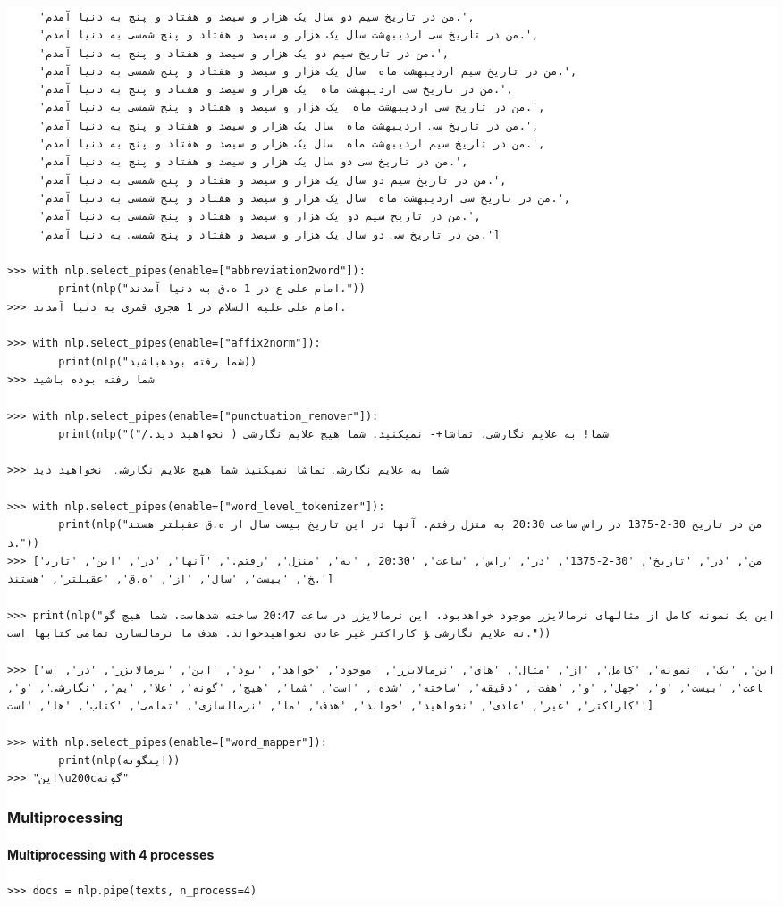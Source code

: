 ```
     'من در تاریخ سیم دو سال یک هزار و سیصد و هفتاد و پنج به دنیا آمدم.',
     'من در تاریخ سی اردیبهشت سال یک هزار و سیصد و هفتاد و پنج شمسی به دنیا آمدم.',
     'من در تاریخ سیم دو یک هزار و سیصد و هفتاد و پنج به دنیا آمدم.',
     'من در تاریخ سیم اردیبهشت ماه  سال یک هزار و سیصد و هفتاد و پنج شمسی به دنیا آمدم.',
     'من در تاریخ سی اردیبهشت ماه  یک هزار و سیصد و هفتاد و پنج به دنیا آمدم.',
     'من در تاریخ سی اردیبهشت ماه  یک هزار و سیصد و هفتاد و پنج شمسی به دنیا آمدم.',
     'من در تاریخ سی اردیبهشت ماه  سال یک هزار و سیصد و هفتاد و پنج به دنیا آمدم.',
     'من در تاریخ سیم اردیبهشت ماه  سال یک هزار و سیصد و هفتاد و پنج به دنیا آمدم.',
     'من در تاریخ سی دو سال یک هزار و سیصد و هفتاد و پنج به دنیا آمدم.',
     'من در تاریخ سیم دو سال یک هزار و سیصد و هفتاد و پنج شمسی به دنیا آمدم.',
     'من در تاریخ سی اردیبهشت ماه  سال یک هزار و سیصد و هفتاد و پنج شمسی به دنیا آمدم.',
     'من در تاریخ سیم دو یک هزار و سیصد و هفتاد و پنج شمسی به دنیا آمدم.',
     'من در تاریخ سی دو سال یک هزار و سیصد و هفتاد و پنج شمسی به دنیا آمدم.']

>>> with nlp.select_pipes(enable=["abbreviation2word"]):
        print(nlp("امام علی ع در 1 ه.ق به دنیا آمدند."))
>>> امام علی علیه السلام در 1 هجری قمری به دنیا آمدند.

>>> with nlp.select_pipes(enable=["affix2norm"]):
        print(nlp("شما رفته بودهباشید))
>>> شما رفته بوده باشید

>>> with nlp.select_pipes(enable=["punctuation_remover"]):
        print(nlp("شما! به علایم نگارشی، تماشا+- نمیکنید. شما هیچ علایم نگارشی ( نخواهید دید./")

>>> شما به علایم نگارشی تماشا نمیکنید شما هیچ علایم نگارشی  نخواهید دید
  
>>> with nlp.select_pipes(enable=["word_level_tokenizer"]):
        print(nlp("من در تاریخ 30-2-1375 در راس ساعت 20:30 به منزل رفتم. آنها در این تاریخ بیست سال از ه.ق عقبلتر هستند."))
>>> ['من', 'در', 'تاریخ', '30-2-1375', 'در', 'راس', 'ساعت', '20:30', 'به', 'منزل', 'رفتم.', 'آنها', 'در', 'این', 'تاریخ', 'بیست', 'سال', 'از', 'ه.ق', 'عقبلتر', 'هستند.']

>>> print(nlp("این یک نمونه کامل از مثالهای نرمالایزر موجود خواهدبود. این نرمالایزر در ساعت 20:47 ساخته شدهاست. شما هیچ گونه علایم نگارشی ﺆ کاراکتر غیر عادی نخواهیدخواند. هدف ما نرمالسازی تمامی کتابها است."))

>>> ['این', 'یک', 'نمونه', 'کامل', 'از', 'مثال', 'های', 'نرمالایزر', 'موجود', 'خواهد', 'بود', 'این', 'نرمالایزر', 'در', 'ساعت', 'بیست', 'و', 'چهل', 'و', 'هفت', 'دقیقه', 'ساخته', 'شده', 'است', 'شما', 'هیچ', 'گونه', 'علا', 'یم', 'نگارشی', 'و', 'کاراکتر', 'غیر', 'عادی', 'نخواهید', 'خواند', 'هدف', 'ما', 'نرمالسازی', 'تمامی', 'کتاب', 'ها', 'است']

>>> with nlp.select_pipes(enable=["word_mapper"]):
        print(nlp(اینگونه))
>>> "این\u200cگونه"

```


### Multiprocessing
#### Multiprocessing with 4 processes
`>>> docs = nlp.pipe(texts, n_process=4)`
